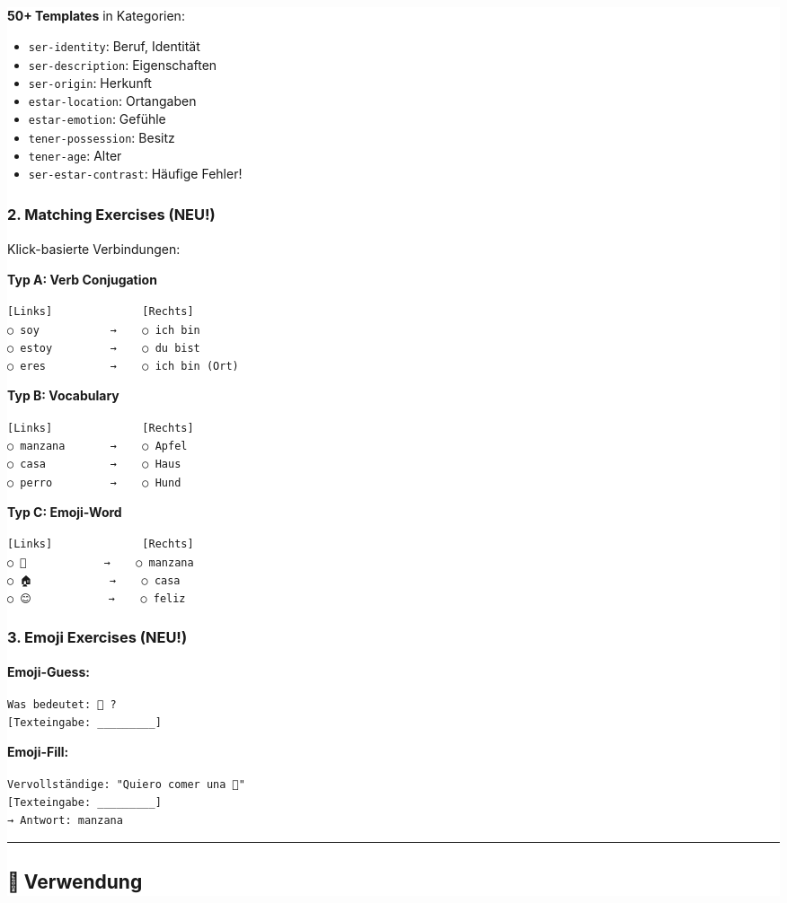 **50+ Templates** in Kategorien:
- `ser-identity`: Beruf, Identität
- `ser-description`: Eigenschaften
- `ser-origin`: Herkunft
- `estar-location`: Ortangaben
- `estar-emotion`: Gefühle
- `tener-possession`: Besitz
- `tener-age`: Alter
- `ser-estar-contrast`: Häufige Fehler!

### **2. Matching Exercises** (NEU!)

Klick-basierte Verbindungen:

**Typ A: Verb Conjugation**
```
[Links]              [Rechts]
○ soy           →    ○ ich bin
○ estoy         →    ○ du bist
○ eres          →    ○ ich bin (Ort)
```

**Typ B: Vocabulary**
```
[Links]              [Rechts]
○ manzana       →    ○ Apfel
○ casa          →    ○ Haus
○ perro         →    ○ Hund
```

**Typ C: Emoji-Word**
```
[Links]              [Rechts]
○ 🍎            →    ○ manzana
○ 🏠            →    ○ casa
○ 😊            →    ○ feliz
```

### **3. Emoji Exercises** (NEU!)

**Emoji-Guess:**
```
Was bedeutet: 🍎 ?
[Texteingabe: _________]
```

**Emoji-Fill:**
```
Vervollständige: "Quiero comer una 🍎"
[Texteingabe: _________]
→ Antwort: manzana
```

---

## 🔧 Verwendung
